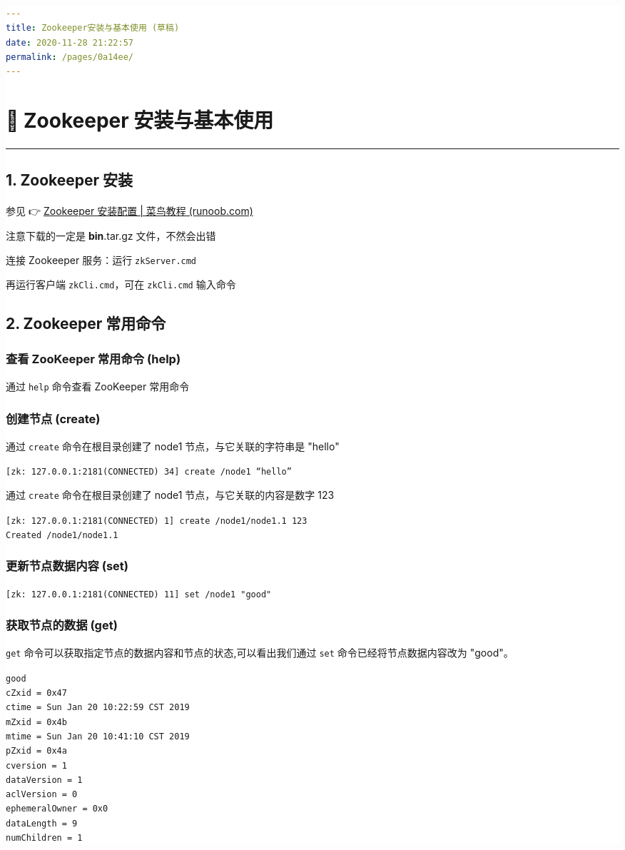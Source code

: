```yaml
---
title: Zookeeper安装与基本使用 (草稿)
date: 2020-11-28 21:22:57
permalink: /pages/0a14ee/
---
```

# 💜 Zookeeper 安装与基本使用

---

## 1. Zookeeper 安装

参见 👉 [Zookeeper 安装配置 | 菜鸟教程 (runoob.com)](https://www.runoob.com/w3cnote/zookeeper-setup.html)

注意下载的一定是 **bin**.tar.gz 文件，不然会出错

连接 Zookeeper 服务：运行 `zkServer.cmd`

再运行客户端 `zkCli.cmd`，可在 `zkCli.cmd` 输入命令

## 2. Zookeeper 常用命令

### 查看 ZooKeeper  常用命令 (help)

通过 `help` 命令查看 ZooKeeper 常用命令

### 创建节点 (create)

通过 `create` 命令在根目录创建了 node1 节点，与它关联的字符串是 "hello"

```shell
[zk: 127.0.0.1:2181(CONNECTED) 34] create /node1 “hello”
```

通过 `create` 命令在根目录创建了 node1 节点，与它关联的内容是数字 123

```shell
[zk: 127.0.0.1:2181(CONNECTED) 1] create /node1/node1.1 123
Created /node1/node1.1
```

### 更新节点数据内容 (set)

```shell
[zk: 127.0.0.1:2181(CONNECTED) 11] set /node1 "good"
```

### 获取节点的数据 (get)

`get` 命令可以获取指定节点的数据内容和节点的状态,可以看出我们通过 `set` 命令已经将节点数据内容改为 "good"。

```shell
good
cZxid = 0x47
ctime = Sun Jan 20 10:22:59 CST 2019
mZxid = 0x4b
mtime = Sun Jan 20 10:41:10 CST 2019
pZxid = 0x4a
cversion = 1
dataVersion = 1
aclVersion = 0
ephemeralOwner = 0x0
dataLength = 9
numChildren = 1
```
